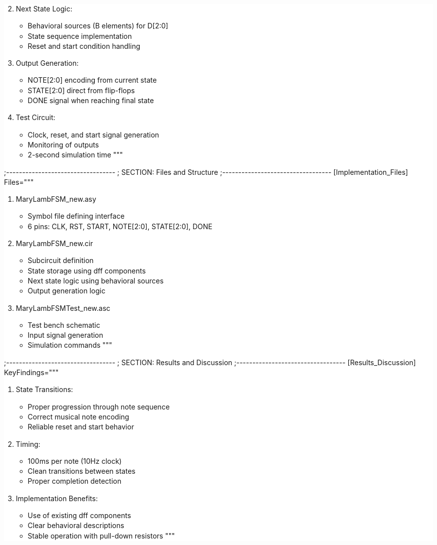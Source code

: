 2. Next State Logic:
   - Behavioral sources (B elements) for D[2:0]
   - State sequence implementation
   - Reset and start condition handling

3. Output Generation:
   - NOTE[2:0] encoding from current state
   - STATE[2:0] direct from flip-flops
   - DONE signal when reaching final state

4. Test Circuit:
   - Clock, reset, and start signal generation
   - Monitoring of outputs
   - 2-second simulation time
"""

;----------------------------------
; SECTION: Files and Structure
;----------------------------------
[Implementation_Files]
Files="""
1. MaryLambFSM_new.asy
   - Symbol file defining interface
   - 6 pins: CLK, RST, START, NOTE[2:0], STATE[2:0], DONE

2. MaryLambFSM_new.cir
   - Subcircuit definition
   - State storage using dff components
   - Next state logic using behavioral sources
   - Output generation logic

3. MaryLambFSMTest_new.asc
   - Test bench schematic
   - Input signal generation
   - Simulation commands
"""

;----------------------------------
; SECTION: Results and Discussion
;----------------------------------
[Results_Discussion]
KeyFindings="""
1. State Transitions:
   - Proper progression through note sequence
   - Correct musical note encoding
   - Reliable reset and start behavior

2. Timing:
   - 100ms per note (10Hz clock)
   - Clean transitions between states
   - Proper completion detection

3. Implementation Benefits:
   - Use of existing dff components
   - Clear behavioral descriptions
   - Stable operation with pull-down resistors
"""
